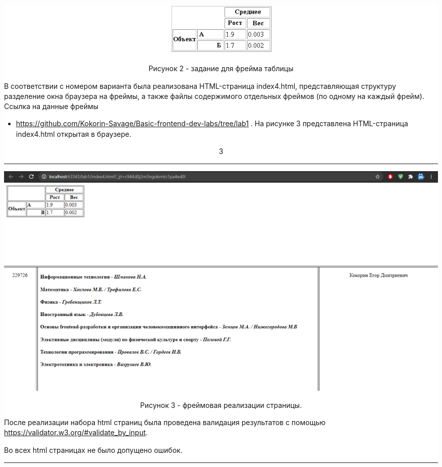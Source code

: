 <p align=center><img src=./images/task2.png></p>

<p align = center>Рисунок 2 - задание для фрейма таблицы

В соответствии с номером варианта была реализована HTML-страница index4.html, представляющая структуру разделение окна
браузера на фреймы, а также файлы содержимого отдельных фреймов (по одному на каждый фрейм). Ссылка на данные фреймы

- <https://github.com/Kokorin-Savage/Basic-frontend-dev-labs/tree/lab1> . На рисунке 3 представлена HTML-страница
  index4.html открытая в браузере.

<p align = center>3

_________
<p align=center><img src=./images/frame-html4.png></p>

<p align = center>Рисунок 3 - фреймовая реализации страницы.


После реализации набора html страниц была проведена валидация результатов с
помощью <https://validator.w3.org/#validate_by_input>.

Во всех html страницах не было допущено ошибок.

_______________
